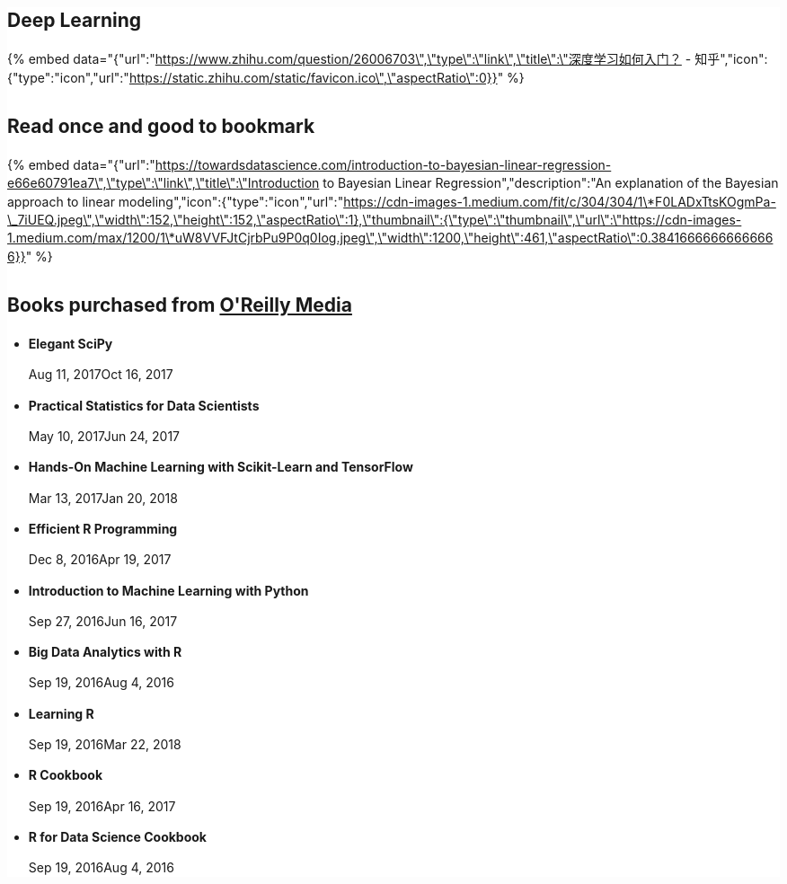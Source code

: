 



## Deep Learning

{% embed data="{\"url\":\"https://www.zhihu.com/question/26006703\",\"type\":\"link\",\"title\":\"深度学习如何入门？ - 知乎\",\"icon\":{\"type\":\"icon\",\"url\":\"https://static.zhihu.com/static/favicon.ico\",\"aspectRatio\":0}}" %}



## Read once and good to bookmark

{% embed data="{\"url\":\"https://towardsdatascience.com/introduction-to-bayesian-linear-regression-e66e60791ea7\",\"type\":\"link\",\"title\":\"Introduction to Bayesian Linear Regression\",\"description\":\"An explanation of the Bayesian approach to linear modeling\",\"icon\":{\"type\":\"icon\",\"url\":\"https://cdn-images-1.medium.com/fit/c/304/304/1\*F0LADxTtsKOgmPa-\_7iUEQ.jpeg\",\"width\":152,\"height\":152,\"aspectRatio\":1},\"thumbnail\":{\"type\":\"thumbnail\",\"url\":\"https://cdn-images-1.medium.com/max/1200/1\*uW8VVFJtCjrbPu9P0q0Iog.jpeg\",\"width\":1200,\"height\":461,\"aspectRatio\":0.38416666666666666}}" %}

##  Books purchased from [O'Reilly Media](https://members.oreilly.com/account/emedia/index) 

* **Elegant SciPy**

  Aug 11, 2017Oct 16, 2017

* **Practical Statistics for Data Scientists**

  May 10, 2017Jun 24, 2017

* **Hands-On Machine Learning with Scikit-Learn and TensorFlow**

  Mar 13, 2017Jan 20, 2018

* **Efficient R Programming**

  Dec 8, 2016Apr 19, 2017

* **Introduction to Machine Learning with Python**

  Sep 27, 2016Jun 16, 2017

* **Big Data Analytics with R**

  Sep 19, 2016Aug 4, 2016

* **Learning R**

  Sep 19, 2016Mar 22, 2018

* **R Cookbook**

  Sep 19, 2016Apr 16, 2017

* **R for Data Science Cookbook**

  Sep 19, 2016Aug 4, 2016

